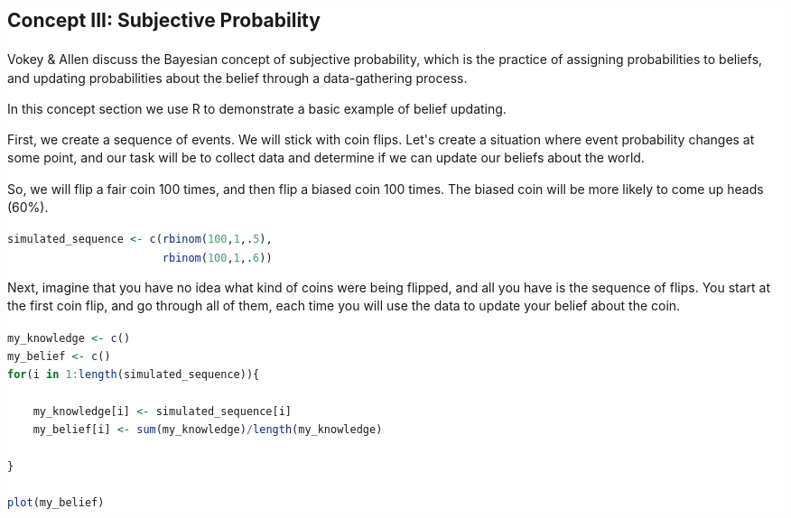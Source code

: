 ```r
```

## Concept III: Subjective Probability

Vokey & Allen discuss the Bayesian concept of subjective probability, which is the practice of assigning probabilities to beliefs, and updating probabilities about the belief through a data-gathering process.

In this concept section we use R to demonstrate a basic example of belief updating.

First, we create a sequence of events. We will stick with coin flips. Let's create a situation where event probability changes at some point, and our task will be to collect data and determine if we can update our beliefs about the world.

So, we will flip a fair coin 100 times, and then flip a biased coin 100 times. The biased coin will be more likely to come up heads (60%).


```r
simulated_sequence <- c(rbinom(100,1,.5),
                        rbinom(100,1,.6))
```

Next, imagine that you have no idea what kind of coins were being flipped, and all you have is the sequence of flips. You start at the first coin flip, and go through all of them, each time you will use the data to update your belief about the coin.


```r
my_knowledge <- c()
my_belief <- c()
for(i in 1:length(simulated_sequence)){
  
    my_knowledge[i] <- simulated_sequence[i]
    my_belief[i] <- sum(my_knowledge)/length(my_knowledge)
    
}

plot(my_belief)
```
